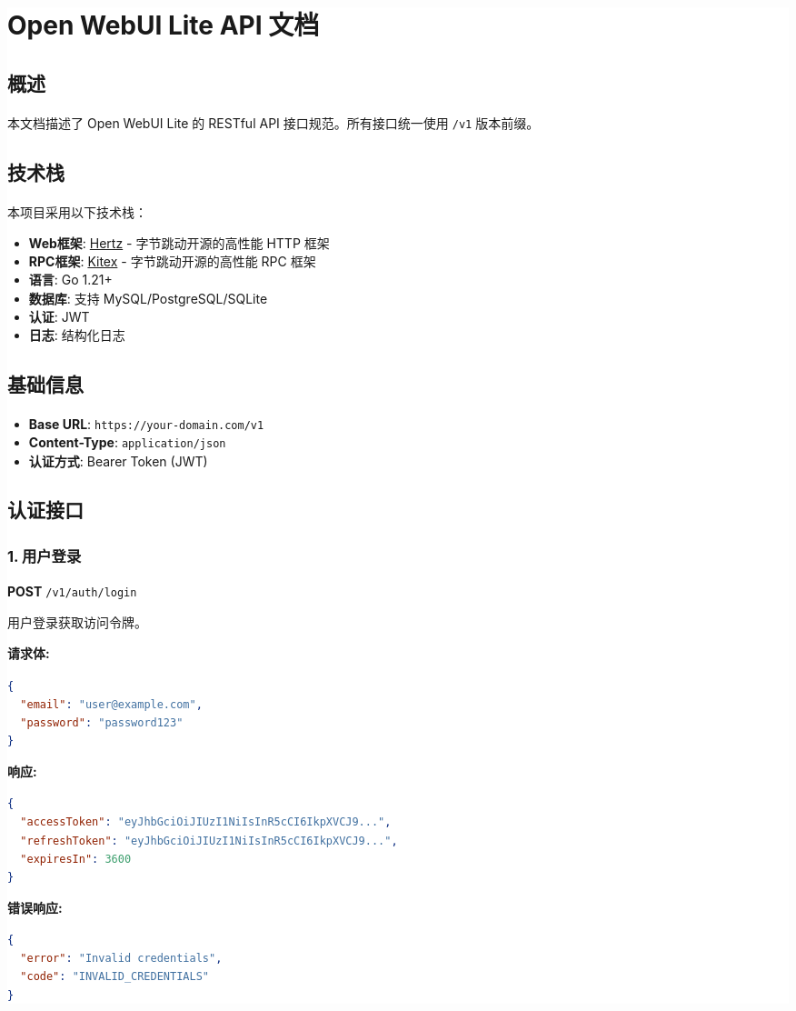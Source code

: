 # Open WebUI Lite API 文档

## 概述

本文档描述了 Open WebUI Lite 的 RESTful API 接口规范。所有接口统一使用 `/v1` 版本前缀。

## 技术栈

本项目采用以下技术栈：

- **Web框架**: [Hertz](https://github.com/cloudwego/hertz) - 字节跳动开源的高性能 HTTP 框架
- **RPC框架**: [Kitex](https://github.com/cloudwego/kitex) - 字节跳动开源的高性能 RPC 框架
- **语言**: Go 1.21+
- **数据库**: 支持 MySQL/PostgreSQL/SQLite
- **认证**: JWT
- **日志**: 结构化日志

## 基础信息

- **Base URL**: `https://your-domain.com/v1`
- **Content-Type**: `application/json`
- **认证方式**: Bearer Token (JWT)

## 认证接口

### 1. 用户登录

**POST** `/v1/auth/login`

用户登录获取访问令牌。

**请求体:**
```json
{
  "email": "user@example.com",
  "password": "password123"
}
```

**响应:**
```json
{
  "accessToken": "eyJhbGciOiJIUzI1NiIsInR5cCI6IkpXVCJ9...",
  "refreshToken": "eyJhbGciOiJIUzI1NiIsInR5cCI6IkpXVCJ9...",
  "expiresIn": 3600
}
```

**错误响应:**
```json
{
  "error": "Invalid credentials",
  "code": "INVALID_CREDENTIALS"
}
```
